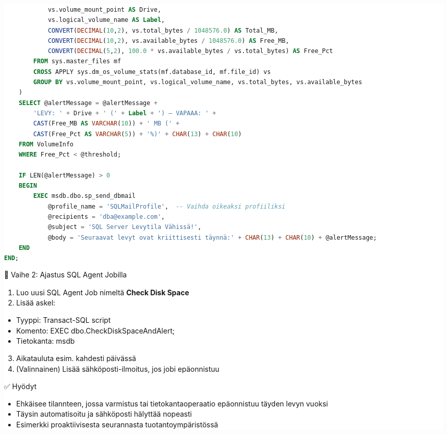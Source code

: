 ```sql
            vs.volume_mount_point AS Drive,
            vs.logical_volume_name AS Label,
            CONVERT(DECIMAL(10,2), vs.total_bytes / 1048576.0) AS Total_MB,
            CONVERT(DECIMAL(10,2), vs.available_bytes / 1048576.0) AS Free_MB,
            CONVERT(DECIMAL(5,2), 100.0 * vs.available_bytes / vs.total_bytes) AS Free_Pct
        FROM sys.master_files mf
        CROSS APPLY sys.dm_os_volume_stats(mf.database_id, mf.file_id) vs
        GROUP BY vs.volume_mount_point, vs.logical_volume_name, vs.total_bytes, vs.available_bytes
    )
    SELECT @alertMessage = @alertMessage +
        'LEVY: ' + Drive + ' (' + Label + ') – VAPAAA: ' +
        CAST(Free_MB AS VARCHAR(10)) + ' MB (' +
        CAST(Free_Pct AS VARCHAR(5)) + '%)' + CHAR(13) + CHAR(10)
    FROM VolumeInfo
    WHERE Free_Pct < @threshold;

    IF LEN(@alertMessage) > 0
    BEGIN
        EXEC msdb.dbo.sp_send_dbmail
            @profile_name = 'SQLMailProfile',  -- Vaihda oikeaksi profiiliksi
            @recipients = 'dba@example.com',
            @subject = 'SQL Server Levytila Vähissä!',
            @body = 'Seuraavat levyt ovat kriittisesti täynnä:' + CHAR(13) + CHAR(10) + @alertMessage;
    END
END;
```

📅 Vaihe 2: Ajastus SQL Agent Jobilla
1. Luo uusi SQL Agent Job nimeltä **Check Disk Space**
2. Lisää askel:
- Tyyppi: Transact-SQL script
- Komento: EXEC dbo.CheckDiskSpaceAndAlert;
- Tietokanta: msdb

3. Aikatauluta esim. kahdesti päivässä
4. (Valinnainen) Lisää sähköposti-ilmoitus, jos jobi epäonnistuu

✅ Hyödyt
- Ehkäisee tilannteen, jossa varmistus tai tietokantaoperaatio epäonnistuu täyden levyn vuoksi
- Täysin automatisoitu ja sähköposti hälyttää nopeasti
- Esimerkki proaktiivisesta seurannasta tuotantoympäristössä



